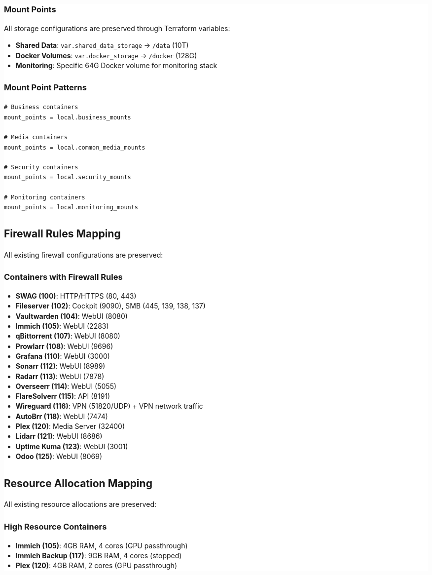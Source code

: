 ### Mount Points
All storage configurations are preserved through Terraform variables:

- **Shared Data**: `var.shared_data_storage` → `/data` (10T)
- **Docker Volumes**: `var.docker_storage` → `/docker` (128G)
- **Monitoring**: Specific 64G Docker volume for monitoring stack

### Mount Point Patterns
```hcl
# Business containers
mount_points = local.business_mounts

# Media containers  
mount_points = local.common_media_mounts

# Security containers
mount_points = local.security_mounts

# Monitoring containers
mount_points = local.monitoring_mounts
```

## Firewall Rules Mapping

All existing firewall configurations are preserved:

### Containers with Firewall Rules
- **SWAG (100)**: HTTP/HTTPS (80, 443)
- **Fileserver (102)**: Cockpit (9090), SMB (445, 139, 138, 137)
- **Vaultwarden (104)**: WebUI (8080)
- **Immich (105)**: WebUI (2283)
- **qBittorrent (107)**: WebUI (8080)
- **Prowlarr (108)**: WebUI (9696)
- **Grafana (110)**: WebUI (3000)
- **Sonarr (112)**: WebUI (8989)
- **Radarr (113)**: WebUI (7878)
- **Overseerr (114)**: WebUI (5055)
- **FlareSolverr (115)**: API (8191)
- **Wireguard (116)**: VPN (51820/UDP) + VPN network traffic
- **AutoBrr (118)**: WebUI (7474)
- **Plex (120)**: Media Server (32400)
- **Lidarr (121)**: WebUI (8686)
- **Uptime Kuma (123)**: WebUI (3001)
- **Odoo (125)**: WebUI (8069)

## Resource Allocation Mapping

All existing resource allocations are preserved:

### High Resource Containers
- **Immich (105)**: 4GB RAM, 4 cores (GPU passthrough)
- **Immich Backup (117)**: 9GB RAM, 4 cores (stopped)
- **Plex (120)**: 4GB RAM, 2 cores (GPU passthrough)
